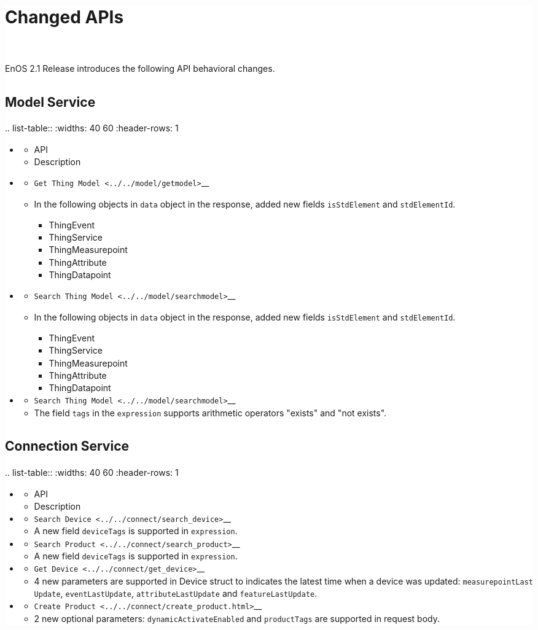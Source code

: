 # Changed APIs

<br />

EnOS 2.1 Release introduces the following API behavioral changes.

## Model Service

.. list-table::
   :widths: 40 60
   :header-rows: 1

   * - API
     - Description
   * - `Get Thing Model <../../model/getmodel>`__
     - In the following objects in ``data`` object in the response, added new fields ``isStdElement`` and ``stdElementId``.

       + ThingEvent
       + ThingService
       + ThingMeasurepoint
       + ThingAttribute
       + ThingDatapoint

   * - `Search Thing Model <../../model/searchmodel>`__
     - In the following objects in ``data`` object in the response, added new fields ``isStdElement`` and ``stdElementId``.

       + ThingEvent
       + ThingService
       + ThingMeasurepoint
       + ThingAttribute
       + ThingDatapoint

   * - `Search Thing Model <../../model/searchmodel>`__
     - The field ``tags`` in the ``expression`` supports arithmetic operators "exists" and "not exists".


## Connection Service

.. list-table::
   :widths: 40 60
   :header-rows: 1

   * - API
     - Description
   * - `Search Device <../../connect/search_device>`__
     - A new field ``deviceTags`` is supported in ``expression``.
   * - `Search Product <../../connect/search_product>`__
     - A new field ``deviceTags`` is supported in ``expression``.
   * - `Get Device <../../connect/get_device>`__
     - 4 new parameters are supported in Device struct to indicates the latest time when a device was updated: ``measurepointLastUpdate``, ``eventLastUpdate``, ``attributeLastUpdate`` and ``featureLastUpdate``.
   * - `Create Product <../../connect/create_product.html>`__
     - 2 new optional parameters: ``dynamicActivateEnabled`` and ``productTags`` are supported in request body.
